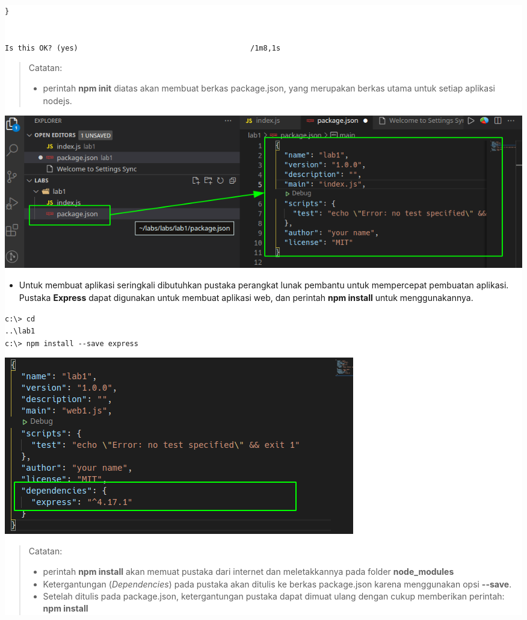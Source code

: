 ```
}


Is this OK? (yes)                                        /1m8,1s
```
>Catatan:
> - perintah **npm init** diatas akan membuat berkas package.json, yang merupakan berkas utama untuk setiap aplikasi nodejs.

![](./images/2021-05-17-13-09-35.png)

- Untuk membuat aplikasi seringkali dibutuhkan pustaka perangkat lunak pembantu untuk mempercepat pembuatan aplikasi. Pustaka **Express** dapat digunakan untuk membuat aplikasi web, dan perintah **npm install** untuk menggunakannya.

```
c:\> cd
..\lab1
c:\> npm install --save express
```

![](./images/2021-05-17-13-23-27.png)

> Catatan:
> - perintah **npm install** akan memuat pustaka dari internet dan meletakkannya pada folder **node_modules**
> - Ketergantungan (*Dependencies*) pada pustaka akan ditulis ke berkas package.json karena menggunakan opsi **--save**.
> - Setelah ditulis pada package.json, ketergantungan pustaka dapat dimuat ulang dengan cukup memberikan perintah: **npm install**
